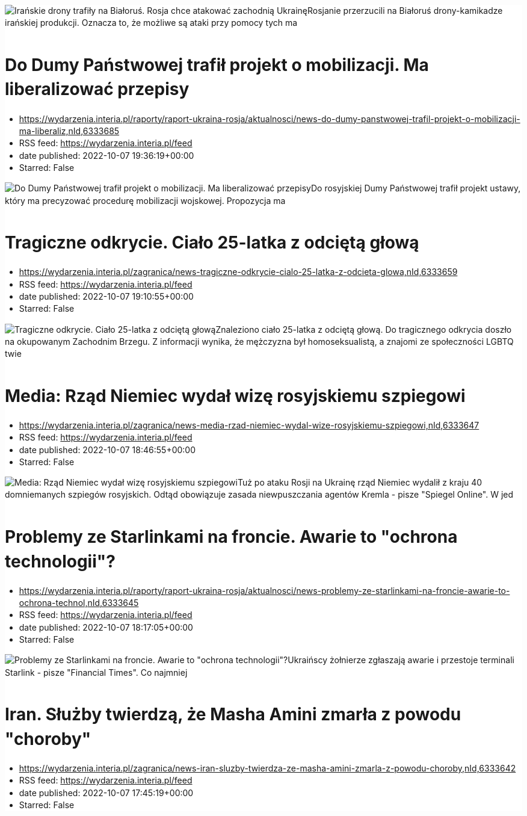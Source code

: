 <p><a href="https://wydarzenia.interia.pl/raporty/raport-ukraina-rosja/aktualnosci/news-iranskie-drony-trafily-na-bialorus-rosja-chce-atakowac-zacho,nId,6333691"><img align="left" alt="Irańskie drony trafiły na Białoruś. Rosja chce atakować zachodnią Ukrainę" src="https://i.iplsc.com/iranskie-drony-trafily-na-bialorus-rosja-chce-atakowac-zacho/000G696MH1N72RMV-C321.jpg" /></a>Rosjanie przerzucili na Białoruś drony-kamikadze irańskiej produkcji. Oznacza to, że możliwe są ataki przy pomocy tych ma

# Do Dumy Państwowej trafił projekt o mobilizacji. Ma liberalizować przepisy
 - https://wydarzenia.interia.pl/raporty/raport-ukraina-rosja/aktualnosci/news-do-dumy-panstwowej-trafil-projekt-o-mobilizacji-ma-liberaliz,nId,6333685
 - RSS feed: https://wydarzenia.interia.pl/feed
 - date published: 2022-10-07 19:36:19+00:00
 - Starred: False

<p><a href="https://wydarzenia.interia.pl/raporty/raport-ukraina-rosja/aktualnosci/news-do-dumy-panstwowej-trafil-projekt-o-mobilizacji-ma-liberaliz,nId,6333685"><img align="left" alt="Do Dumy Państwowej trafił projekt o mobilizacji. Ma liberalizować przepisy" src="https://i.iplsc.com/do-dumy-panstwowej-trafil-projekt-o-mobilizacji-ma-liberaliz/000G690ROXK4SQA7-C321.jpg" /></a>Do rosyjskiej Dumy Państwowej trafił projekt ustawy, który ma precyzować procedurę mobilizacji wojskowej. Propozycja ma 

# Tragiczne odkrycie. Ciało 25-latka z odciętą głową
 - https://wydarzenia.interia.pl/zagranica/news-tragiczne-odkrycie-cialo-25-latka-z-odcieta-glowa,nId,6333659
 - RSS feed: https://wydarzenia.interia.pl/feed
 - date published: 2022-10-07 19:10:55+00:00
 - Starred: False

<p><a href="https://wydarzenia.interia.pl/zagranica/news-tragiczne-odkrycie-cialo-25-latka-z-odcieta-glowa,nId,6333659"><img align="left" alt="Tragiczne odkrycie. Ciało 25-latka z odciętą głową" src="https://i.iplsc.com/tragiczne-odkrycie-cialo-25-latka-z-odcieta-glowa/000G68VIISFTSI59-C321.jpg" /></a>Znaleziono ciało 25-latka z odciętą głową. Do tragicznego odkrycia doszło na okupowanym Zachodnim Brzegu. Z informacji wynika, że mężczyzna był homoseksualistą, a znajomi ze społeczności LGBTQ twie

# Media: Rząd Niemiec wydał wizę rosyjskiemu szpiegowi
 - https://wydarzenia.interia.pl/zagranica/news-media-rzad-niemiec-wydal-wize-rosyjskiemu-szpiegowi,nId,6333647
 - RSS feed: https://wydarzenia.interia.pl/feed
 - date published: 2022-10-07 18:46:55+00:00
 - Starred: False

<p><a href="https://wydarzenia.interia.pl/zagranica/news-media-rzad-niemiec-wydal-wize-rosyjskiemu-szpiegowi,nId,6333647"><img align="left" alt="Media: Rząd Niemiec wydał wizę rosyjskiemu szpiegowi" src="https://i.iplsc.com/media-rzad-niemiec-wydal-wize-rosyjskiemu-szpiegowi/000G68UFJ8K52TXC-C321.jpg" /></a>Tuż po ataku Rosji na Ukrainę rząd Niemiec wydalił z kraju 40 domniemanych szpiegów rosyjskich. Odtąd obowiązuje zasada niewpuszczania agentów Kremla - pisze &quot;Spiegel Online&quot;. W jed

# Problemy ze Starlinkami na froncie. Awarie to "ochrona technologii"?
 - https://wydarzenia.interia.pl/raporty/raport-ukraina-rosja/aktualnosci/news-problemy-ze-starlinkami-na-froncie-awarie-to-ochrona-technol,nId,6333645
 - RSS feed: https://wydarzenia.interia.pl/feed
 - date published: 2022-10-07 18:17:05+00:00
 - Starred: False

<p><a href="https://wydarzenia.interia.pl/raporty/raport-ukraina-rosja/aktualnosci/news-problemy-ze-starlinkami-na-froncie-awarie-to-ochrona-technol,nId,6333645"><img align="left" alt="Problemy ze Starlinkami na froncie. Awarie to &quot;ochrona technologii&quot;?" src="https://i.iplsc.com/problemy-ze-starlinkami-na-froncie-awarie-to-ochrona-technol/000G68RR4O3FU1LV-C321.jpg" /></a>Ukraińscy żołnierze zgłaszają awarie i przestoje terminali Starlink - pisze &quot;Financial Times&quot;. Co najmniej

# Iran. Służby twierdzą, że Masha Amini zmarła z powodu "choroby"
 - https://wydarzenia.interia.pl/zagranica/news-iran-sluzby-twierdza-ze-masha-amini-zmarla-z-powodu-choroby,nId,6333642
 - RSS feed: https://wydarzenia.interia.pl/feed
 - date published: 2022-10-07 17:45:19+00:00
 - Starred: False
